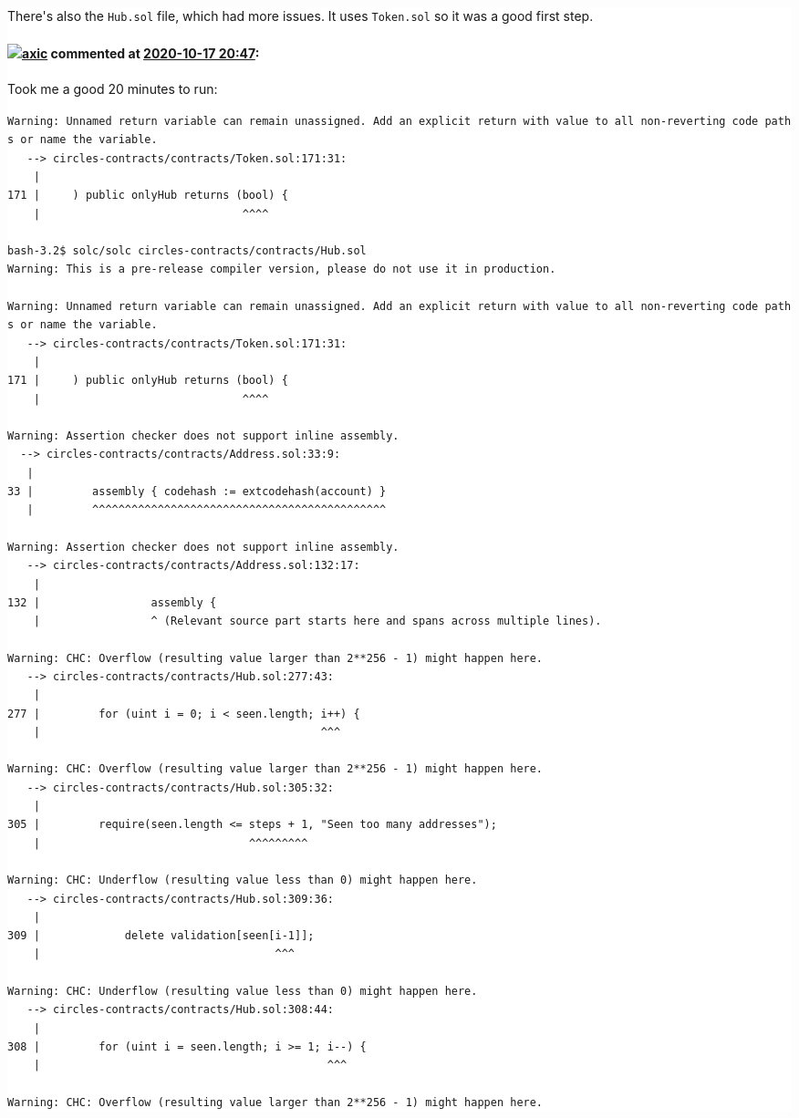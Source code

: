 There's also the `Hub.sol` file, which had more issues. It uses `Token.sol` so it was a good first step.

#### <img src="https://avatars.githubusercontent.com/u/20340?v=4" width="50">[axic](https://github.com/axic) commented at [2020-10-17 20:47](https://github.com/ethereum/solidity/issues/10062#issuecomment-745455822):

Took me a good 20 minutes to run:
```
Warning: Unnamed return variable can remain unassigned. Add an explicit return with value to all non-reverting code paths or name the variable.
   --> circles-contracts/contracts/Token.sol:171:31:
    |
171 |     ) public onlyHub returns (bool) {
    |                               ^^^^

bash-3.2$ solc/solc circles-contracts/contracts/Hub.sol 
Warning: This is a pre-release compiler version, please do not use it in production.

Warning: Unnamed return variable can remain unassigned. Add an explicit return with value to all non-reverting code paths or name the variable.
   --> circles-contracts/contracts/Token.sol:171:31:
    |
171 |     ) public onlyHub returns (bool) {
    |                               ^^^^

Warning: Assertion checker does not support inline assembly.
  --> circles-contracts/contracts/Address.sol:33:9:
   |
33 |         assembly { codehash := extcodehash(account) }
   |         ^^^^^^^^^^^^^^^^^^^^^^^^^^^^^^^^^^^^^^^^^^^^^

Warning: Assertion checker does not support inline assembly.
   --> circles-contracts/contracts/Address.sol:132:17:
    |
132 |                 assembly {
    |                 ^ (Relevant source part starts here and spans across multiple lines).

Warning: CHC: Overflow (resulting value larger than 2**256 - 1) might happen here.
   --> circles-contracts/contracts/Hub.sol:277:43:
    |
277 |         for (uint i = 0; i < seen.length; i++) {
    |                                           ^^^

Warning: CHC: Overflow (resulting value larger than 2**256 - 1) might happen here.
   --> circles-contracts/contracts/Hub.sol:305:32:
    |
305 |         require(seen.length <= steps + 1, "Seen too many addresses");
    |                                ^^^^^^^^^

Warning: CHC: Underflow (resulting value less than 0) might happen here.
   --> circles-contracts/contracts/Hub.sol:309:36:
    |
309 |             delete validation[seen[i-1]];
    |                                    ^^^

Warning: CHC: Underflow (resulting value less than 0) might happen here.
   --> circles-contracts/contracts/Hub.sol:308:44:
    |
308 |         for (uint i = seen.length; i >= 1; i--) {
    |                                            ^^^

Warning: CHC: Overflow (resulting value larger than 2**256 - 1) might happen here.
```